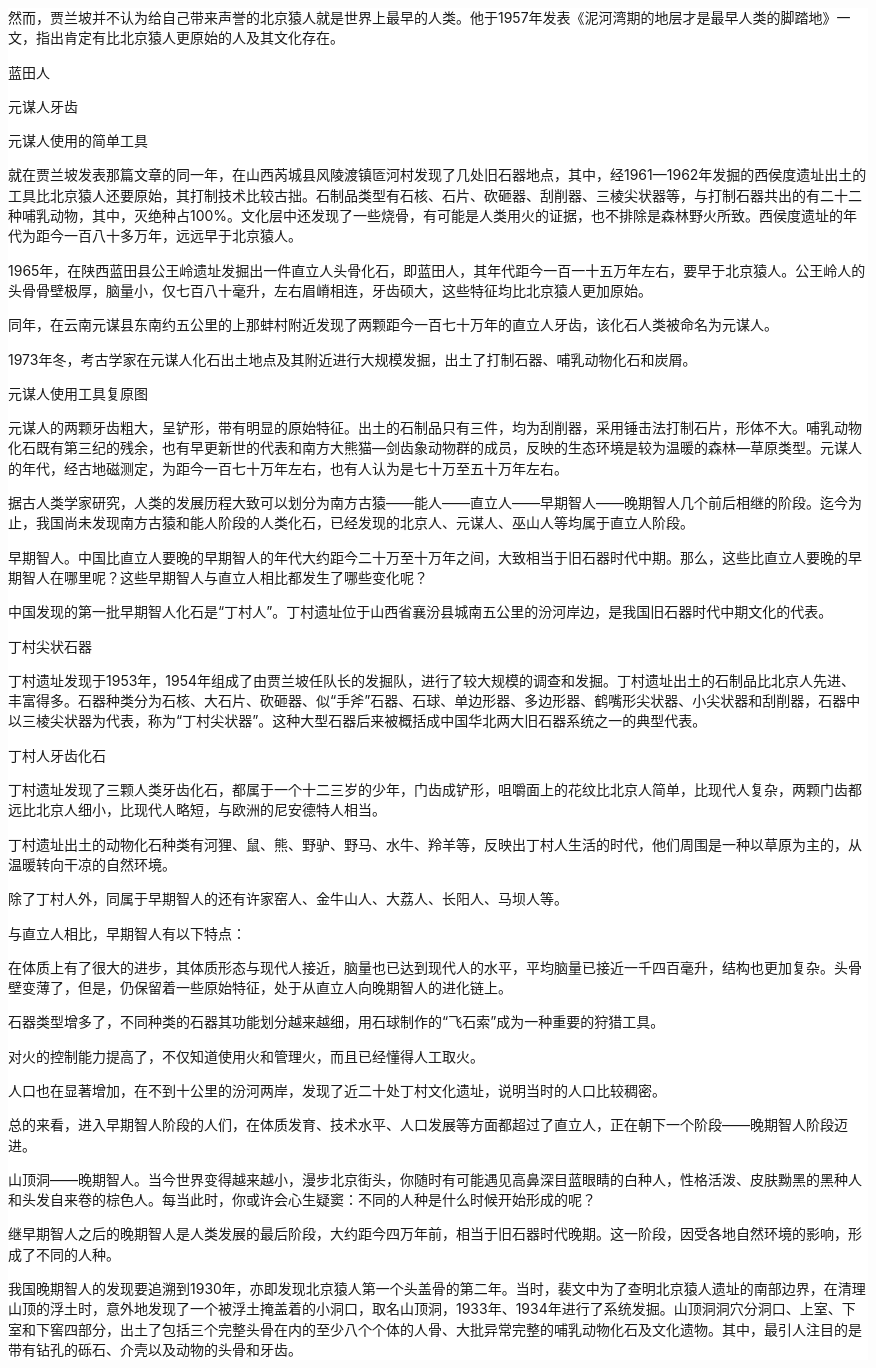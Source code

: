 然而，贾兰坡并不认为给自己带来声誉的北京猿人就是世界上最早的人类。他于1957年发表《泥河湾期的地层才是最早人类的脚踏地》一文，指出肯定有比北京猿人更原始的人及其文化存在。

蓝田人

元谋人牙齿

元谋人使用的简单工具

就在贾兰坡发表那篇文章的同一年，在山西芮城县风陵渡镇匼河村发现了几处旧石器地点，其中，经1961—1962年发掘的西侯度遗址出土的工具比北京猿人还要原始，其打制技术比较古拙。石制品类型有石核、石片、砍砸器、刮削器、三棱尖状器等，与打制石器共出的有二十二种哺乳动物，其中，灭绝种占100%。文化层中还发现了一些烧骨，有可能是人类用火的证据，也不排除是森林野火所致。西侯度遗址的年代为距今一百八十多万年，远远早于北京猿人。

1965年，在陕西蓝田县公王岭遗址发掘出一件直立人头骨化石，即蓝田人，其年代距今一百一十五万年左右，要早于北京猿人。公王岭人的头骨骨壁极厚，脑量小，仅七百八十毫升，左右眉嵴相连，牙齿硕大，这些特征均比北京猿人更加原始。

同年，在云南元谋县东南约五公里的上那蚌村附近发现了两颗距今一百七十万年的直立人牙齿，该化石人类被命名为元谋人。

1973年冬，考古学家在元谋人化石出土地点及其附近进行大规模发掘，出土了打制石器、哺乳动物化石和炭屑。

元谋人使用工具复原图

元谋人的两颗牙齿粗大，呈铲形，带有明显的原始特征。出土的石制品只有三件，均为刮削器，采用锤击法打制石片，形体不大。哺乳动物化石既有第三纪的残余，也有早更新世的代表和南方大熊猫—剑齿象动物群的成员，反映的生态环境是较为温暖的森林—草原类型。元谋人的年代，经古地磁测定，为距今一百七十万年左右，也有人认为是七十万至五十万年左右。

据古人类学家研究，人类的发展历程大致可以划分为南方古猿——能人——直立人——早期智人——晚期智人几个前后相继的阶段。迄今为止，我国尚未发现南方古猿和能人阶段的人类化石，已经发现的北京人、元谋人、巫山人等均属于直立人阶段。

早期智人。中国比直立人要晚的早期智人的年代大约距今二十万至十万年之间，大致相当于旧石器时代中期。那么，这些比直立人要晚的早期智人在哪里呢？这些早期智人与直立人相比都发生了哪些变化呢？

中国发现的第一批早期智人化石是“丁村人”。丁村遗址位于山西省襄汾县城南五公里的汾河岸边，是我国旧石器时代中期文化的代表。

丁村尖状石器

丁村遗址发现于1953年，1954年组成了由贾兰坡任队长的发掘队，进行了较大规模的调查和发掘。丁村遗址出土的石制品比北京人先进、丰富得多。石器种类分为石核、大石片、砍砸器、似“手斧”石器、石球、单边形器、多边形器、鹤嘴形尖状器、小尖状器和刮削器，石器中以三棱尖状器为代表，称为“丁村尖状器”。这种大型石器后来被概括成中国华北两大旧石器系统之一的典型代表。

丁村人牙齿化石

丁村遗址发现了三颗人类牙齿化石，都属于一个十二三岁的少年，门齿成铲形，咀嚼面上的花纹比北京人简单，比现代人复杂，两颗门齿都远比北京人细小，比现代人略短，与欧洲的尼安德特人相当。

丁村遗址出土的动物化石种类有河狸、鼠、熊、野驴、野马、水牛、羚羊等，反映出丁村人生活的时代，他们周围是一种以草原为主的，从温暖转向干凉的自然环境。

除了丁村人外，同属于早期智人的还有许家窑人、金牛山人、大荔人、长阳人、马坝人等。

与直立人相比，早期智人有以下特点：

在体质上有了很大的进步，其体质形态与现代人接近，脑量也已达到现代人的水平，平均脑量已接近一千四百毫升，结构也更加复杂。头骨壁变薄了，但是，仍保留着一些原始特征，处于从直立人向晚期智人的进化链上。

石器类型增多了，不同种类的石器其功能划分越来越细，用石球制作的“飞石索”成为一种重要的狩猎工具。

对火的控制能力提高了，不仅知道使用火和管理火，而且已经懂得人工取火。

人口也在显著增加，在不到十公里的汾河两岸，发现了近二十处丁村文化遗址，说明当时的人口比较稠密。

总的来看，进入早期智人阶段的人们，在体质发育、技术水平、人口发展等方面都超过了直立人，正在朝下一个阶段——晚期智人阶段迈进。

山顶洞——晚期智人。当今世界变得越来越小，漫步北京街头，你随时有可能遇见高鼻深目蓝眼睛的白种人，性格活泼、皮肤黝黑的黑种人和头发自来卷的棕色人。每当此时，你或许会心生疑窦：不同的人种是什么时候开始形成的呢？

继早期智人之后的晚期智人是人类发展的最后阶段，大约距今四万年前，相当于旧石器时代晚期。这一阶段，因受各地自然环境的影响，形成了不同的人种。

我国晚期智人的发现要追溯到1930年，亦即发现北京猿人第一个头盖骨的第二年。当时，裴文中为了查明北京猿人遗址的南部边界，在清理山顶的浮土时，意外地发现了一个被浮土掩盖着的小洞口，取名山顶洞，1933年、1934年进行了系统发掘。山顶洞洞穴分洞口、上室、下室和下窖四部分，出土了包括三个完整头骨在内的至少八个个体的人骨、大批异常完整的哺乳动物化石及文化遗物。其中，最引人注目的是带有钻孔的砾石、介壳以及动物的头骨和牙齿。
